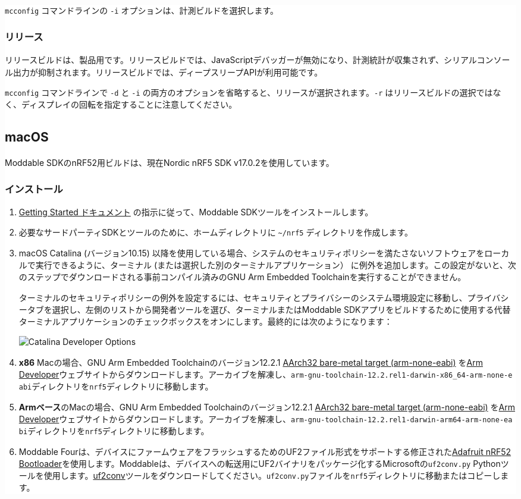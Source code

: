 `mcconfig` コマンドラインの `-i` オプションは、計測ビルドを選択します。

<a id="build-release"></a>
### リリース
リリースビルドは、製品用です。リリースビルドでは、JavaScriptデバッガーが無効になり、計測統計が収集されず、シリアルコンソール出力が抑制されます。リリースビルドでは、ディープスリープAPIが利用可能です。

`mcconfig` コマンドラインで `-d` と `-i` の両方のオプションを省略すると、リリースが選択されます。`-r` はリリースビルドの選択ではなく、ディスプレイの回転を指定することに注意してください。

<a id="setup"></a>
<a id="mac"></a>
## macOS

Moddable SDKのnRF52用ビルドは、現在Nordic nRF5 SDK v17.0.2を使用しています。

<a id="mac-instructions"></a>
### インストール

1. [Getting Started ドキュメント](./../Moddable%20SDK%20-%20Getting%20Started.md) の指示に従って、Moddable SDKツールをインストールします。

2. 必要なサードパーティSDKとツールのために、ホームディレクトリに `~/nrf5` ディレクトリを作成します。

3. macOS Catalina (バージョン10.15) 以降を使用している場合、システムのセキュリティポリシーを満たさないソフトウェアをローカルで実行できるように、ターミナル (または選択した別のターミナルアプリケーション） に例外を追加します。この設定がないと、次のステップでダウンロードされる事前コンパイル済みのGNU Arm Embedded Toolchainを実行することができません。

    ターミナルのセキュリティポリシーの例外を設定するには、セキュリティとプライバシーのシステム環境設定に移動し、プライバシータブを選択し、左側のリストから開発者ツールを選び、ターミナルまたはModdable SDKアプリをビルドするために使用する代替ターミナルアプリケーションのチェックボックスをオンにします。最終的には次のようになります：

    ![Catalina Developer Options](../assets/getting-started/catalina-security.png)

4. **x86** Macの場合、GNU Arm Embedded Toolchainのバージョン12.2.1 [AArch32 bare-metal target (arm-none-eabi)](https://developer.arm.com/-/media/Files/downloads/gnu/12.2.rel1/binrel/arm-gnu-toolchain-12.2.rel1-darwin-x86_64-arm-none-eabi.tar.xz) を[Arm Developer](https://developer.arm.com/downloads/-/arm-gnu-toolchain-downloads)ウェブサイトからダウンロードします。アーカイブを解凍し、`arm-gnu-toolchain-12.2.rel1-darwin-x86_64-arm-none-eabi`ディレクトリを`nrf5`ディレクトリに移動します。

5. **Armベース**のMacの場合、GNU Arm Embedded Toolchainのバージョン12.2.1 [AArch32 bare-metal target (arm-none-eabi)](https://developer.arm.com/-/media/Files/downloads/gnu/12.2.rel1/binrel/arm-gnu-toolchain-12.2.rel1-darwin-arm64-arm-none-eabi.tar.xz) を[Arm Developer](https://developer.arm.com/downloads/-/arm-gnu-toolchain-downloads)ウェブサイトからダウンロードします。アーカイブを解凍し、`arm-gnu-toolchain-12.2.rel1-darwin-arm64-arm-none-eabi`ディレクトリを`nrf5`ディレクトリに移動します。

    <!-- is this brew step necessary with the v 12.2.1? You will also need some items from `brew`:

    `brew install gmp mpfr libmpc isl libelf`
     -->

6. Moddable Fourは、デバイスにファームウェアをフラッシュするためのUF2ファイル形式をサポートする修正された[Adafruit nRF52 Bootloader](https://github.com/Moddable-OpenSource/Adafruit_nRF52_Bootloader)を使用します。Moddableは、デバイスへの転送用にUF2バイナリをパッケージ化するMicrosoftの`uf2conv.py` Pythonツールを使用します。[uf2conv](https://github.com/Moddable-OpenSource/tools/releases/download/v1.0.0/uf2conv.py)ツールをダウンロードしてください。`uf2conv.py`ファイルを`nrf5`ディレクトリに移動またはコピーします。
